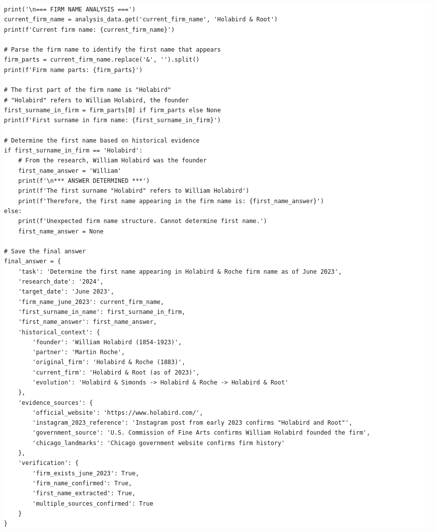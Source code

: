     print('\n=== FIRM NAME ANALYSIS ===')
    current_firm_name = analysis_data.get('current_firm_name', 'Holabird & Root')
    print(f'Current firm name: {current_firm_name}')
    
    # Parse the firm name to identify the first name that appears
    firm_parts = current_firm_name.replace('&', '').split()
    print(f'Firm name parts: {firm_parts}')
    
    # The first part of the firm name is "Holabird"
    # "Holabird" refers to William Holabird, the founder
    first_surname_in_firm = firm_parts[0] if firm_parts else None
    print(f'First surname in firm name: {first_surname_in_firm}')
    
    # Determine the first name based on historical evidence
    if first_surname_in_firm == 'Holabird':
        # From the research, William Holabird was the founder
        first_name_answer = 'William'
        print(f'\n*** ANSWER DETERMINED ***')
        print(f'The first surname "Holabird" refers to William Holabird')
        print(f'Therefore, the first name appearing in the firm name is: {first_name_answer}')
    else:
        print(f'Unexpected firm name structure. Cannot determine first name.')
        first_name_answer = None
    
    # Save the final answer
    final_answer = {
        'task': 'Determine the first name appearing in Holabird & Roche firm name as of June 2023',
        'research_date': '2024',
        'target_date': 'June 2023',
        'firm_name_june_2023': current_firm_name,
        'first_surname_in_name': first_surname_in_firm,
        'first_name_answer': first_name_answer,
        'historical_context': {
            'founder': 'William Holabird (1854-1923)',
            'partner': 'Martin Roche',
            'original_firm': 'Holabird & Roche (1883)',
            'current_firm': 'Holabird & Root (as of 2023)',
            'evolution': 'Holabird & Simonds -> Holabird & Roche -> Holabird & Root'
        },
        'evidence_sources': {
            'official_website': 'https://www.holabird.com/',
            'instagram_2023_reference': 'Instagram post from early 2023 confirms "Holabird and Root"',
            'government_source': 'U.S. Commission of Fine Arts confirms William Holabird founded the firm',
            'chicago_landmarks': 'Chicago government website confirms firm history'
        },
        'verification': {
            'firm_exists_june_2023': True,
            'firm_name_confirmed': True,
            'first_name_extracted': True,
            'multiple_sources_confirmed': True
        }
    }
    